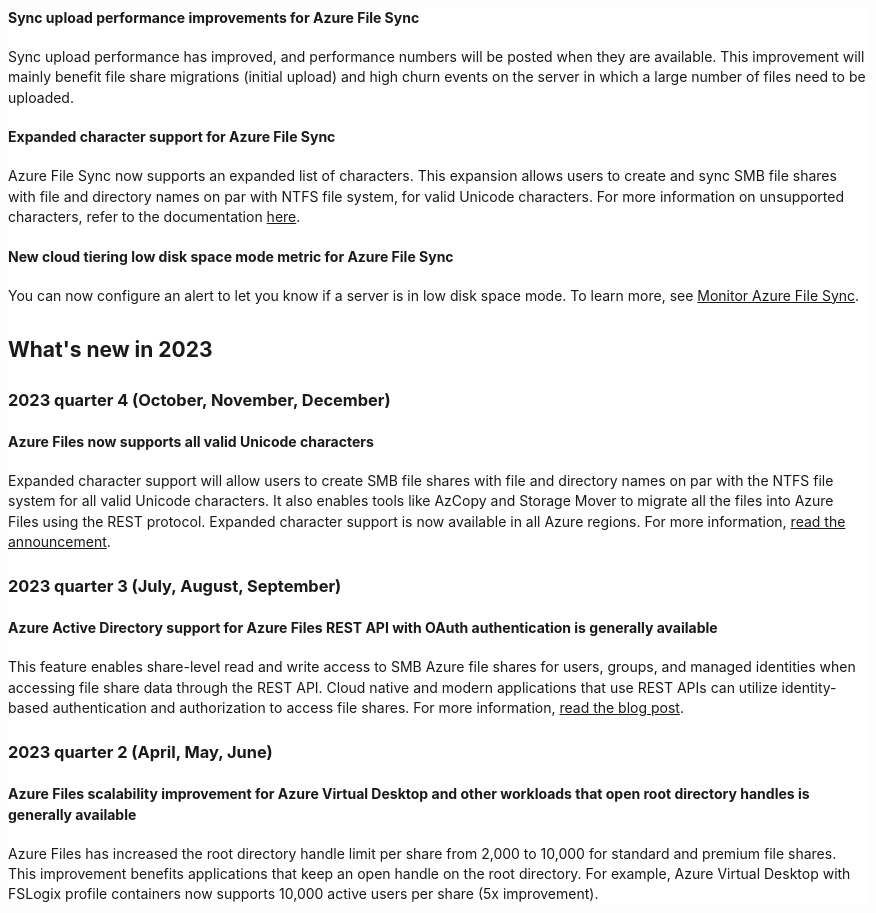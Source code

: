 #### Sync upload performance improvements for Azure File Sync

Sync upload performance has improved, and performance numbers will be posted when they are available. This improvement will mainly benefit file share migrations (initial upload) and high churn events on the server in which a large number of files need to be uploaded.

#### Expanded character support for Azure File Sync

Azure File Sync now supports an expanded list of characters. This expansion allows users to create and sync SMB file shares with file and directory names on par with NTFS file system, for valid Unicode characters. For more information on unsupported characters, refer to the documentation [here](/troubleshoot/azure/azure-storage/file-sync-troubleshoot-sync-errors?toc=%2Fazure%2Fstorage%2Ffile-sync%2Ftoc.json&tabs=portal1%2Cazure-portal#handling-unsupported-characters).

#### New cloud tiering low disk space mode metric for Azure File Sync

You can now configure an alert to let you know if a server is in low disk space mode. To learn more, see [Monitor Azure File Sync](../file-sync/file-sync-monitoring.md).

## What's new in 2023

### 2023 quarter 4 (October, November, December)

#### Azure Files now supports all valid Unicode characters

Expanded character support will allow users to create SMB file shares with file and directory names on par with the NTFS file system for all valid Unicode characters. It also enables tools like AzCopy and Storage Mover to migrate all the files into Azure Files using the REST protocol. Expanded character support is now available in all Azure regions. For more information, [read the announcement](https://azure.microsoft.com/updates/azurefilessupportforunicodecharacters/).

### 2023 quarter 3 (July, August, September)

#### Azure Active Directory support for Azure Files REST API with OAuth authentication is generally available

This feature enables share-level read and write access to SMB Azure file shares for users, groups, and managed identities when accessing file share data through the REST API. Cloud native and modern applications that use REST APIs can utilize identity-based authentication and authorization to access file shares. For more information, [read the blog post](https://techcommunity.microsoft.com/t5/azure-storage-blog/public-preview-introducing-azure-ad-support-for-azure-files-smb/ba-p/3826733).

### 2023 quarter 2 (April, May, June)

#### Azure Files scalability improvement for Azure Virtual Desktop and other workloads that open root directory handles is generally available

Azure Files has increased the root directory handle limit per share from 2,000 to 10,000 for standard and premium file shares. This improvement benefits applications that keep an open handle on the root directory. For example, Azure Virtual Desktop with FSLogix profile containers now supports 10,000 active users per share (5x improvement). 
